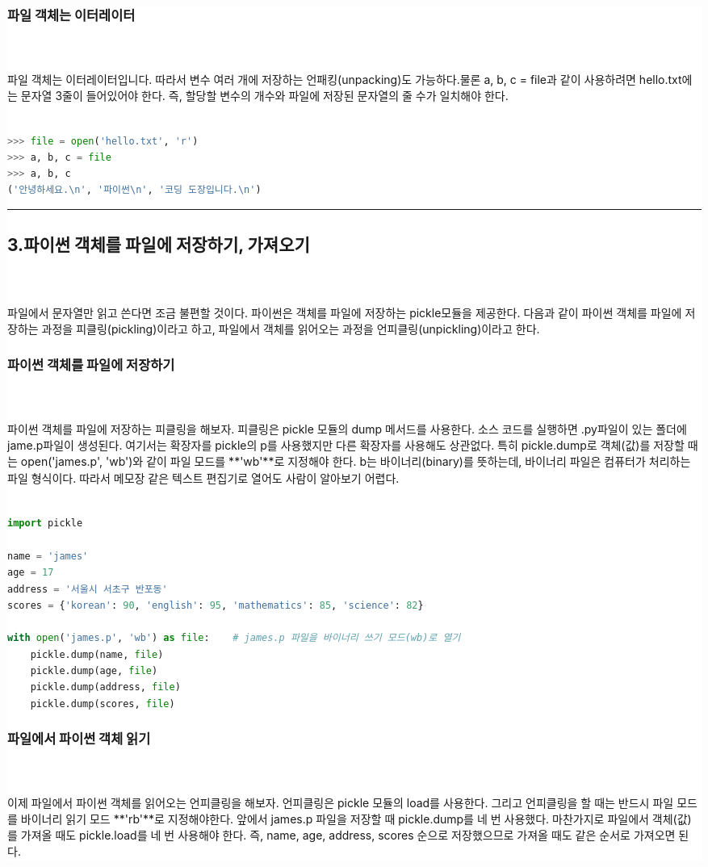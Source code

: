 ### 파일 객체는 이터레이터
<br>
<br>
파일 객체는 이터레이터입니다. 따라서 변수 여러 개에 저장하는 언패킹(unpacking)도 가능하다.물론 a, b, c = file과 같이 사용하려면 hello.txt에는 문자열 3줄이 들어있어야 한다. 즉, 할당할 변수의 개수와 파일에 저장된 문자열의 줄 수가 일치해야 한다.

~~~python

>>> file = open('hello.txt', 'r')
>>> a, b, c = file
>>> a, b, c
('안녕하세요.\n', '파이썬\n', '코딩 도장입니다.\n')

~~~



---

## 3.파이썬 객체를 파일에 저장하기, 가져오기
<br>
<br>
파일에서 문자열만 읽고 쓴다면 조금 불편할 것이다. 파이썬은 객체를 파일에 저장하는 pickle모듈을 제공한다. 다음과 같이 파이썬 객체를 파일에 저장하는 과정을 피클링(pickling)이라고 하고, 파일에서 객체를 읽어오는 과정을 언피클링(unpickling)이라고 한다.


### 파이썬 객체를 파일에 저장하기
<br>
<br>
파이썬 객체를 파일에 저장하는 피클링을 해보자. 피클링은 pickle 모듈의 dump 메서드를 사용한다.
소스 코드를 실행하면 .py파일이 있는 폴더에 jame.p파일이 생성된다. 여기서는 확장자를 pickle의 p를 사용했지만 다른 확장자를 사용해도 상관없다. 특히 pickle.dump로 객체(값)를 저장할 때는 open('james.p', 'wb')와 같이 파일 모드를 **'wb'**로 지정해야 한다. b는 바이너리(binary)를 뜻하는데, 바이너리 파일은 컴퓨터가 처리하는 파일 형식이다. 따라서 메모장 같은 텍스트 편집기로 열어도 사람이 알아보기 어렵다.


~~~python

import pickle
 
name = 'james'
age = 17
address = '서울시 서초구 반포동'
scores = {'korean': 90, 'english': 95, 'mathematics': 85, 'science': 82}
 
with open('james.p', 'wb') as file:    # james.p 파일을 바이너리 쓰기 모드(wb)로 열기
    pickle.dump(name, file)
    pickle.dump(age, file)
    pickle.dump(address, file)
    pickle.dump(scores, file)

~~~


### 파일에서 파이썬 객체 읽기
<br>
<br>
이제 파일에서 파이썬 객체를 읽어오는 언피클링을 해보자. 언피클링은 pickle 모듈의 load를 사용한다. 그리고 언피클링을 할 때는 반드시 파일 모드를 바이너리 읽기 모드 **'rb'**로 지정해야한다. 앞에서 james.p 파일을 저장할 때 pickle.dump를 네 번 사용했다. 마찬가지로 파일에서 객체(값)를 가져올 때도 pickle.load를 네 번 사용해야 한다. 즉, name, age, address, scores 순으로 저장했으므로 가져올 때도 같은 순서로 가져오면 된다.
